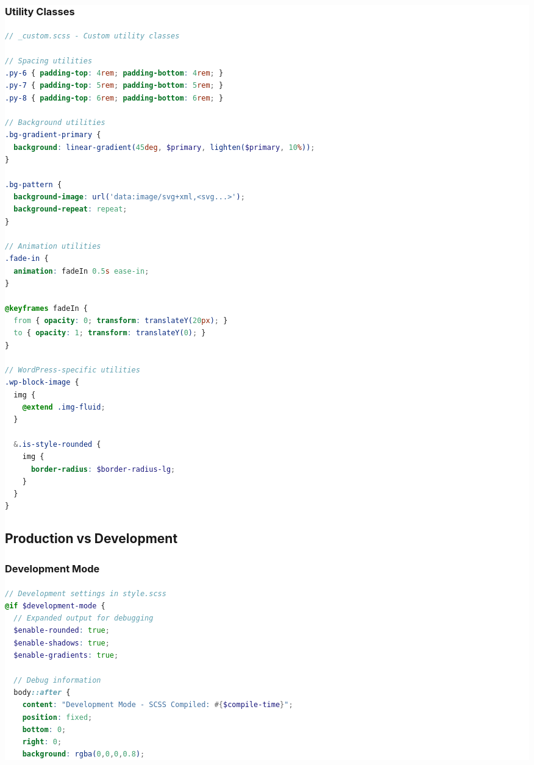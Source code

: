 ### Utility Classes

```scss
// _custom.scss - Custom utility classes

// Spacing utilities
.py-6 { padding-top: 4rem; padding-bottom: 4rem; }
.py-7 { padding-top: 5rem; padding-bottom: 5rem; }
.py-8 { padding-top: 6rem; padding-bottom: 6rem; }

// Background utilities
.bg-gradient-primary {
  background: linear-gradient(45deg, $primary, lighten($primary, 10%));
}

.bg-pattern {
  background-image: url('data:image/svg+xml,<svg...>');
  background-repeat: repeat;
}

// Animation utilities
.fade-in {
  animation: fadeIn 0.5s ease-in;
}

@keyframes fadeIn {
  from { opacity: 0; transform: translateY(20px); }
  to { opacity: 1; transform: translateY(0); }
}

// WordPress-specific utilities
.wp-block-image {
  img {
    @extend .img-fluid;
  }
  
  &.is-style-rounded {
    img {
      border-radius: $border-radius-lg;
    }
  }
}
```

## Production vs Development

### Development Mode

```scss
// Development settings in style.scss
@if $development-mode {
  // Expanded output for debugging
  $enable-rounded: true;
  $enable-shadows: true;
  $enable-gradients: true;
  
  // Debug information
  body::after {
    content: "Development Mode - SCSS Compiled: #{$compile-time}";
    position: fixed;
    bottom: 0;
    right: 0;
    background: rgba(0,0,0,0.8);
```